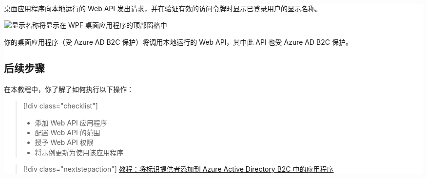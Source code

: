 桌面应用程序向本地运行的 Web API 发出请求，并在验证有效的访问令牌时显示已登录用户的显示名称。

![显示名称将显示在 WPF 桌面应用程序的顶部窗格中](./media/tutorial-desktop-app-webapi/desktop-app-01-post-api-call.png)

你的桌面应用程序（受 Azure AD B2C 保护）将调用本地运行的 Web API，其中此 API 也受 Azure AD B2C 保护。

## <a name="next-steps"></a>后续步骤

在本教程中，你了解了如何执行以下操作：

> [!div class="checklist"]
> * 添加 Web API 应用程序
> * 配置 Web API 的范围
> * 授予 Web API 权限
> * 将示例更新为使用该应用程序

> [!div class="nextstepaction"]
> [教程：将标识提供者添加到 Azure Active Directory B2C 中的应用程序](tutorial-add-identity-providers.md)